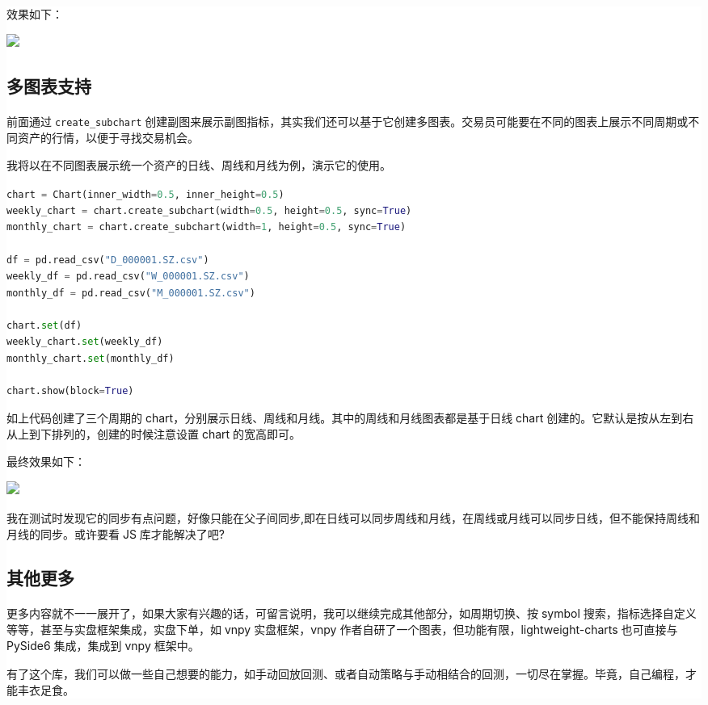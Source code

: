 效果如下：

![](https://cdn.jsdelivr.net/gh/poloxue/images@2024-05/2024-05-10-lightweight-charts-python-07-v2.png)

## 多图表支持

前面通过 `create_subchart` 创建副图来展示副图指标，其实我们还可以基于它创建多图表。交易员可能要在不同的图表上展示不同周期或不同资产的行情，以便于寻找交易机会。

我将以在不同图表展示统一个资产的日线、周线和月线为例，演示它的使用。

```python
chart = Chart(inner_width=0.5, inner_height=0.5)
weekly_chart = chart.create_subchart(width=0.5, height=0.5, sync=True)
monthly_chart = chart.create_subchart(width=1, height=0.5, sync=True)

df = pd.read_csv("D_000001.SZ.csv")
weekly_df = pd.read_csv("W_000001.SZ.csv")
monthly_df = pd.read_csv("M_000001.SZ.csv")

chart.set(df)
weekly_chart.set(weekly_df)
monthly_chart.set(monthly_df)

chart.show(block=True)
```

如上代码创建了三个周期的 chart，分别展示日线、周线和月线。其中的周线和月线图表都是基于日线 chart 创建的。它默认是按从左到右从上到下排列的，创建的时候注意设置 chart 的宽高即可。

最终效果如下：

![](https://cdn.jsdelivr.net/gh/poloxue/images@2024-05/2024-05-10-lightweight-charts-python-09.png)

我在测试时发现它的同步有点问题，好像只能在父子间同步,即在日线可以同步周线和月线，在周线或月线可以同步日线，但不能保持周线和月线的同步。或许要看 JS 库才能解决了吧?

## 其他更多

更多内容就不一一展开了，如果大家有兴趣的话，可留言说明，我可以继续完成其他部分，如周期切换、按 symbol 搜索，指标选择自定义等等，甚至与实盘框架集成，实盘下单，如 vnpy 实盘框架，vnpy 作者自研了一个图表，但功能有限，lightweight-charts 也可直接与 PySide6 集成，集成到 vnpy 框架中。

有了这个库，我们可以做一些自己想要的能力，如手动回放回测、或者自动策略与手动相结合的回测，一切尽在掌握。毕竟，自己编程，才能丰衣足食。
